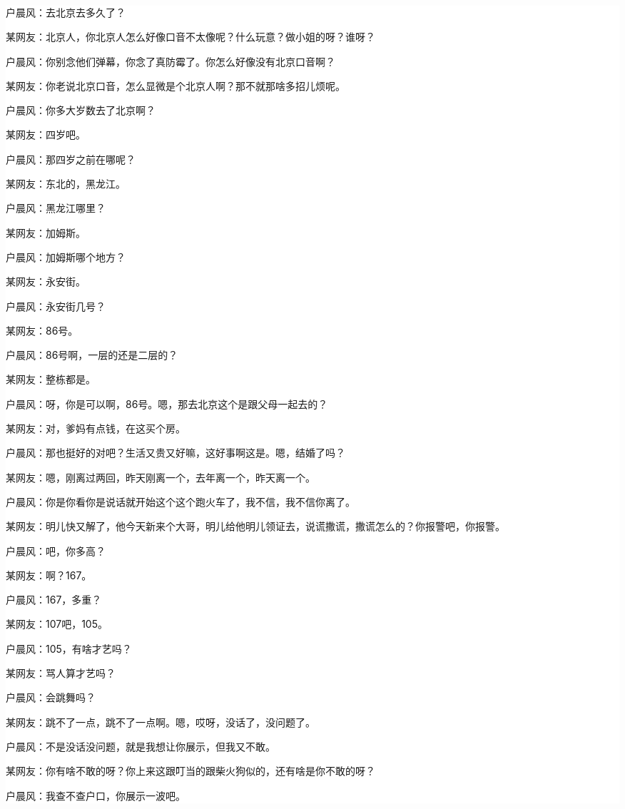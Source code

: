 户晨风：去北京去多久了？

某网友：北京人，你北京人怎么好像口音不太像呢？什么玩意？做小姐的呀？谁呀？

户晨风：你别念他们弹幕，你念了真防霉了。你怎么好像没有北京口音啊？

某网友：你老说北京口音，怎么显微是个北京人啊？那不就那啥多招儿烦呢。

户晨风：你多大岁数去了北京啊？

某网友：四岁吧。

户晨风：那四岁之前在哪呢？

某网友：东北的，黑龙江。

户晨风：黑龙江哪里？

某网友：加姆斯。

户晨风：加姆斯哪个地方？

某网友：永安街。

户晨风：永安街几号？

某网友：86号。

户晨风：86号啊，一层的还是二层的？

某网友：整栋都是。

户晨风：呀，你是可以啊，86号。嗯，那去北京这个是跟父母一起去的？

某网友：对，爹妈有点钱，在这买个房。

户晨风：那也挺好的对吧？生活又贵又好嘛，这好事啊这是。嗯，结婚了吗？

某网友：嗯，刚离过两回，昨天刚离一个，去年离一个，昨天离一个。

户晨风：你是你看你是说话就开始这个这个跑火车了，我不信，我不信你离了。

某网友：明儿快又解了，他今天新来个大哥，明儿给他明儿领证去，说谎撒谎，撒谎怎么的？你报警吧，你报警。

户晨风：吧，你多高？

某网友：啊？167。

户晨风：167，多重？

某网友：107吧，105。

户晨风：105，有啥才艺吗？

某网友：骂人算才艺吗？

户晨风：会跳舞吗？

某网友：跳不了一点，跳不了一点啊。嗯，哎呀，没话了，没问题了。

户晨风：不是没话没问题，就是我想让你展示，但我又不敢。

某网友：你有啥不敢的呀？你上来这跟叮当的跟柴火狗似的，还有啥是你不敢的呀？

户晨风：我查不查户口，你展示一波吧。
